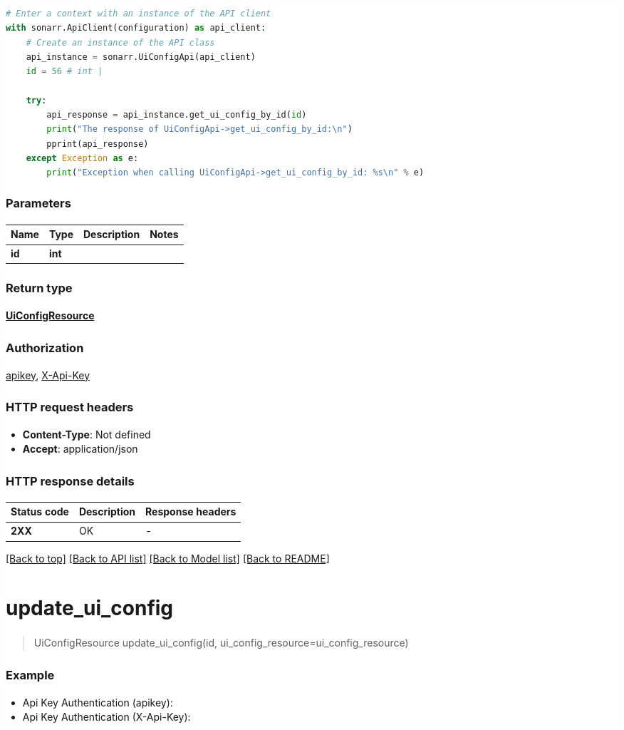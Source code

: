 ```python
# Enter a context with an instance of the API client
with sonarr.ApiClient(configuration) as api_client:
    # Create an instance of the API class
    api_instance = sonarr.UiConfigApi(api_client)
    id = 56 # int | 

    try:
        api_response = api_instance.get_ui_config_by_id(id)
        print("The response of UiConfigApi->get_ui_config_by_id:\n")
        pprint(api_response)
    except Exception as e:
        print("Exception when calling UiConfigApi->get_ui_config_by_id: %s\n" % e)
```



### Parameters


Name | Type | Description  | Notes
------------- | ------------- | ------------- | -------------
 **id** | **int**|  | 

### Return type

[**UiConfigResource**](UiConfigResource.md)

### Authorization

[apikey](../README.md#apikey), [X-Api-Key](../README.md#X-Api-Key)

### HTTP request headers

 - **Content-Type**: Not defined
 - **Accept**: application/json

### HTTP response details

| Status code | Description | Response headers |
|-------------|-------------|------------------|
**2XX** | OK |  -  |

[[Back to top]](#) [[Back to API list]](../README.md#documentation-for-api-endpoints) [[Back to Model list]](../README.md#documentation-for-models) [[Back to README]](../README.md)

# **update_ui_config**
> UiConfigResource update_ui_config(id, ui_config_resource=ui_config_resource)

### Example

* Api Key Authentication (apikey):
* Api Key Authentication (X-Api-Key):
